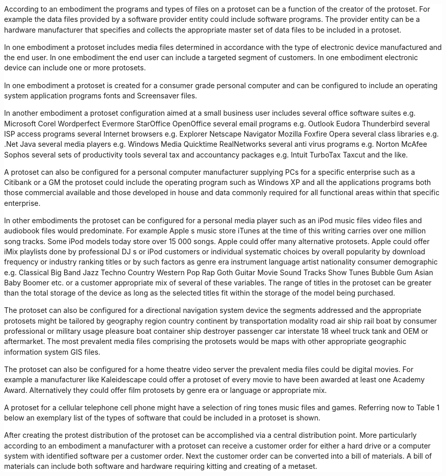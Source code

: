 According to an embodiment the programs and types of files on a protoset can be a function of the creator of the protoset. For example the data files provided by a software provider entity could include software programs. The provider entity can be a hardware manufacturer that specifies and collects the appropriate master set of data files to be included in a protoset.

In one embodiment a protoset includes media files determined in accordance with the type of electronic device manufactured and the end user. In one embodiment the end user can include a targeted segment of customers. In one embodiment electronic device can include one or more protosets.

In one embodiment a protoset is created for a consumer grade personal computer and can be configured to include an operating system application programs fonts and Screensaver files.

In another embodiment a protoset configuration aimed at a small business user includes several office software suites e.g. Microsoft Corel Wordperfect Evermore StarOffice OpenOffice several email programs e.g. Outlook Eudora Thunderbird several ISP access programs several Internet browsers e.g. Explorer Netscape Navigator Mozilla Foxfire Opera several class libraries e.g. .Net Java several media players e.g. Windows Media Quicktime RealNetworks several anti virus programs e.g. Norton McAfee Sophos several sets of productivity tools several tax and accountancy packages e.g. Intuit TurboTax Taxcut and the like.

A protoset can also be configured for a personal computer manufacturer supplying PCs for a specific enterprise such as a Citibank or a GM the protoset could include the operating program such as Windows XP and all the applications programs both those commercial available and those developed in house and data commonly required for all functional areas within that specific enterprise.

In other embodiments the protoset can be configured for a personal media player such as an iPod music files video files and audiobook files would predominate. For example Apple s music store iTunes at the time of this writing carries over one million song tracks. Some iPod models today store over 15 000 songs. Apple could offer many alternative protosets. Apple could offer iMix playlists done by professional DJ s or iPod customers or individual systematic choices by overall popularity by download frequency or industry ranking titles or by such factors as genre era instrument language artist nationality consumer demographic e.g. Classical Big Band Jazz Techno Country Western Pop Rap Goth Guitar Movie Sound Tracks Show Tunes Bubble Gum Asian Baby Boomer etc. or a customer appropriate mix of several of these variables. The range of titles in the protoset can be greater than the total storage of the device as long as the selected titles fit within the storage of the model being purchased.

The protoset can also be configured for a directional navigation system device the segments addressed and the appropriate protosets might be tailored by geography region country continent by transportation modality road air ship rail boat by consumer professional or military usage pleasure boat container ship destroyer passenger car interstate 18 wheel truck tank and OEM or aftermarket. The most prevalent media files comprising the protosets would be maps with other appropriate geographic information system GIS files.

The protoset can also be configured for a home theatre video server the prevalent media files could be digital movies. For example a manufacturer like Kaleidescape could offer a protoset of every movie to have been awarded at least one Academy Award. Alternatively they could offer film protosets by genre era or language or appropriate mix.

A protoset for a cellular telephone cell phone might have a selection of ring tones music files and games. Referring now to Table 1 below an exemplary list of the types of software that could be included in a protoset is shown.

After creating the protest distribution of the protoset can be accomplished via a central distribution point. More particularly according to an embodiment a manufacturer with a protoset can receive a customer order for either a hard drive or a computer system with identified software per a customer order. Next the customer order can be converted into a bill of materials. A bill of materials can include both software and hardware requiring kitting and creating of a metaset.
